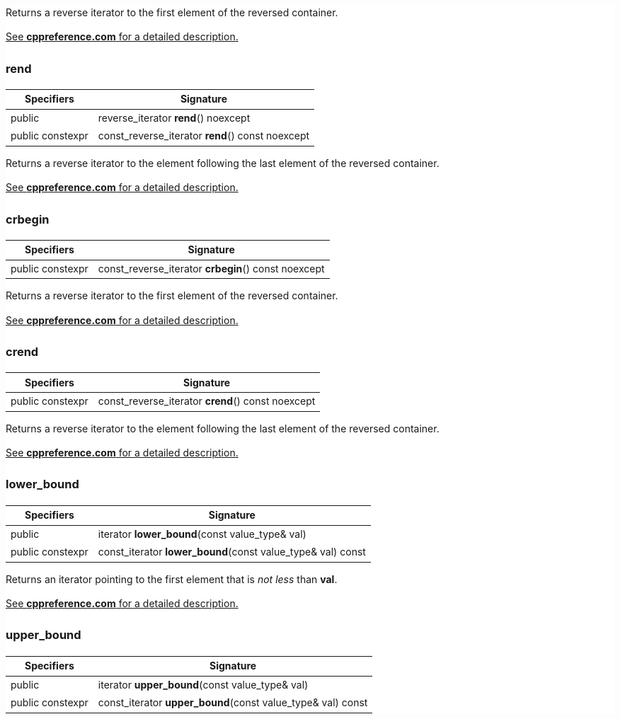 Returns a reverse iterator to the first element of the reversed container.

[See **cppreference.com** for a detailed description.](https://en.cppreference.com/w/cpp/container/set/rbegin)

### rend

Specifiers | Signature
-|-
public | reverse_iterator **rend**() noexcept
public constexpr | const_reverse_iterator **rend**() const noexcept

Returns a reverse iterator to the element following the last element of the
reversed container.

[See **cppreference.com** for a detailed description.](https://en.cppreference.com/w/cpp/container/set/rend)

### crbegin

Specifiers | Signature
-|-
public constexpr | const_reverse_iterator **crbegin**() const noexcept

Returns a reverse iterator to the first element of the reversed container.

[See **cppreference.com** for a detailed description.](https://en.cppreference.com/w/cpp/container/set/crbegin)

### crend

Specifiers | Signature
-|-
public constexpr | const_reverse_iterator **crend**() const noexcept

Returns a reverse iterator to the element following the last element of the
reversed container.

[See **cppreference.com** for a detailed description.](https://en.cppreference.com/w/cpp/container/set/crend)

### lower_bound

Specifiers | Signature
-|-
public | iterator **lower_bound**(const value_type& val)
public constexpr | const_iterator **lower_bound**(const value_type& val) const

Returns an iterator pointing to the first element that is *not less* than **val**.

[See **cppreference.com** for a detailed description.](https://en.cppreference.com/w/cpp/container/set/lower_bound)

### upper_bound

Specifiers | Signature
-|-
public | iterator **upper_bound**(const value_type& val)
public constexpr | const_iterator **upper_bound**(const value_type& val) const
